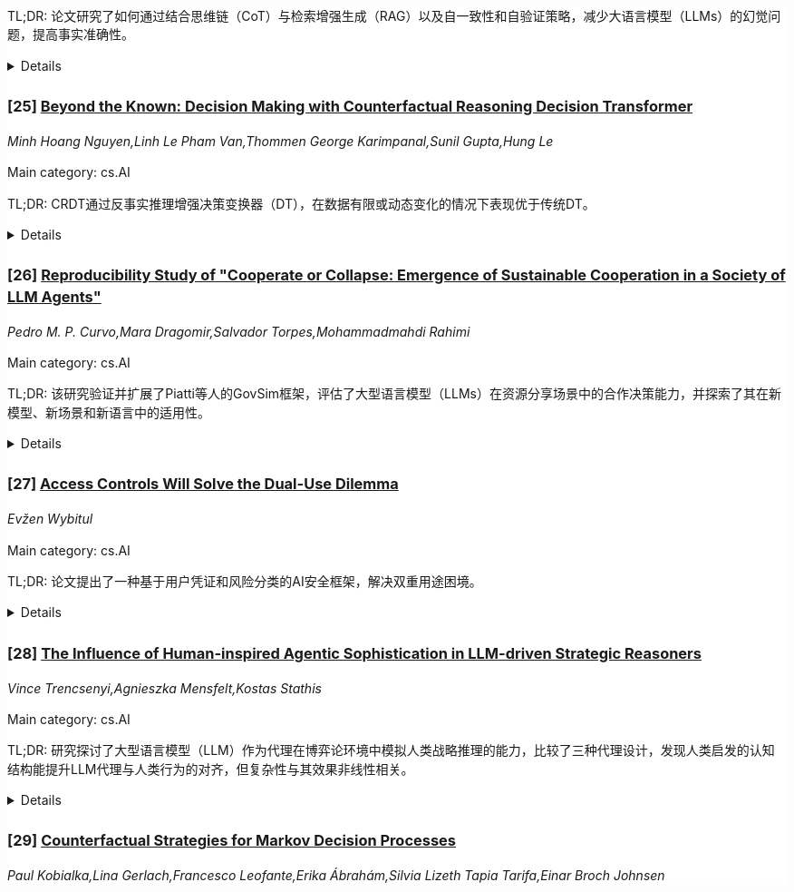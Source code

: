 TL;DR: 论文研究了如何通过结合思维链（CoT）与检索增强生成（RAG）以及自一致性和自验证策略，减少大语言模型（LLMs）的幻觉问题，提高事实准确性。


<details><summary>Details</summary></details>


### [25] [Beyond the Known: Decision Making with Counterfactual Reasoning Decision Transformer](https://arxiv.org/abs/2505.09114)
*Minh Hoang Nguyen,Linh Le Pham Van,Thommen George Karimpanal,Sunil Gupta,Hung Le*

Main category: cs.AI

TL;DR: CRDT通过反事实推理增强决策变换器（DT），在数据有限或动态变化的情况下表现优于传统DT。


<details><summary>Details</summary></details>


### [26] [Reproducibility Study of "Cooperate or Collapse: Emergence of Sustainable Cooperation in a Society of LLM Agents"](https://arxiv.org/abs/2505.09289)
*Pedro M. P. Curvo,Mara Dragomir,Salvador Torpes,Mohammadmahdi Rahimi*

Main category: cs.AI

TL;DR: 该研究验证并扩展了Piatti等人的GovSim框架，评估了大型语言模型（LLMs）在资源分享场景中的合作决策能力，并探索了其在新模型、新场景和新语言中的适用性。


<details><summary>Details</summary></details>


### [27] [Access Controls Will Solve the Dual-Use Dilemma](https://arxiv.org/abs/2505.09341)
*Evžen Wybitul*

Main category: cs.AI

TL;DR: 论文提出了一种基于用户凭证和风险分类的AI安全框架，解决双重用途困境。


<details><summary>Details</summary></details>


### [28] [The Influence of Human-inspired Agentic Sophistication in LLM-driven Strategic Reasoners](https://arxiv.org/abs/2505.09396)
*Vince Trencsenyi,Agnieszka Mensfelt,Kostas Stathis*

Main category: cs.AI

TL;DR: 研究探讨了大型语言模型（LLM）作为代理在博弈论环境中模拟人类战略推理的能力，比较了三种代理设计，发现人类启发的认知结构能提升LLM代理与人类行为的对齐，但复杂性与其效果非线性相关。


<details><summary>Details</summary></details>


### [29] [Counterfactual Strategies for Markov Decision Processes](https://arxiv.org/abs/2505.09412)
*Paul Kobialka,Lina Gerlach,Francesco Leofante,Erika Ábrahám,Silvia Lizeth Tapia Tarifa,Einar Broch Johnsen*
